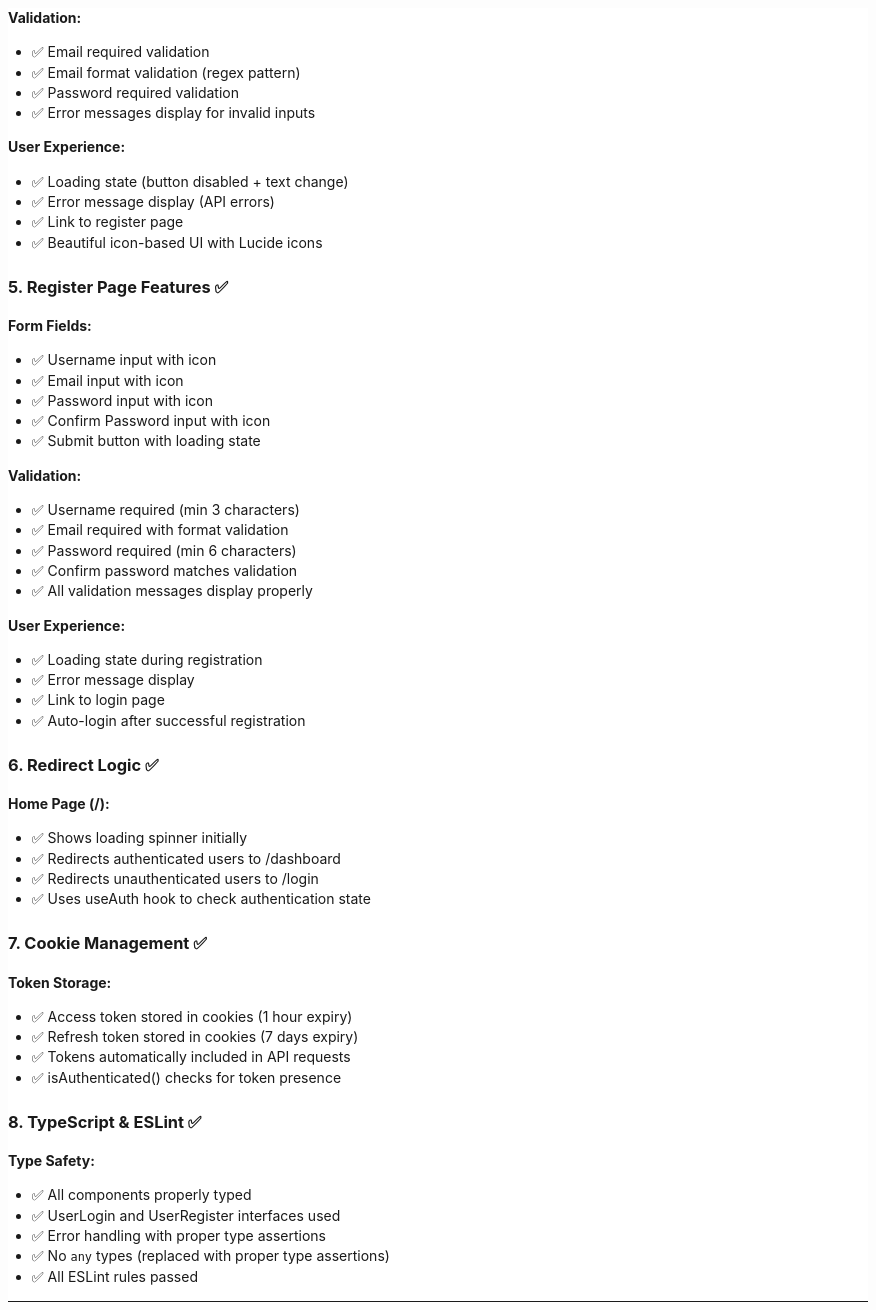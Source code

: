 **Validation:**
- ✅ Email required validation
- ✅ Email format validation (regex pattern)
- ✅ Password required validation
- ✅ Error messages display for invalid inputs

**User Experience:**
- ✅ Loading state (button disabled + text change)
- ✅ Error message display (API errors)
- ✅ Link to register page
- ✅ Beautiful icon-based UI with Lucide icons

### 5. Register Page Features ✅

**Form Fields:**
- ✅ Username input with icon
- ✅ Email input with icon
- ✅ Password input with icon
- ✅ Confirm Password input with icon
- ✅ Submit button with loading state

**Validation:**
- ✅ Username required (min 3 characters)
- ✅ Email required with format validation
- ✅ Password required (min 6 characters)
- ✅ Confirm password matches validation
- ✅ All validation messages display properly

**User Experience:**
- ✅ Loading state during registration
- ✅ Error message display
- ✅ Link to login page
- ✅ Auto-login after successful registration

### 6. Redirect Logic ✅

**Home Page (/):**
- ✅ Shows loading spinner initially
- ✅ Redirects authenticated users to /dashboard
- ✅ Redirects unauthenticated users to /login
- ✅ Uses useAuth hook to check authentication state

### 7. Cookie Management ✅

**Token Storage:**
- ✅ Access token stored in cookies (1 hour expiry)
- ✅ Refresh token stored in cookies (7 days expiry)
- ✅ Tokens automatically included in API requests
- ✅ isAuthenticated() checks for token presence

### 8. TypeScript & ESLint ✅

**Type Safety:**
- ✅ All components properly typed
- ✅ UserLogin and UserRegister interfaces used
- ✅ Error handling with proper type assertions
- ✅ No `any` types (replaced with proper type assertions)
- ✅ All ESLint rules passed

---